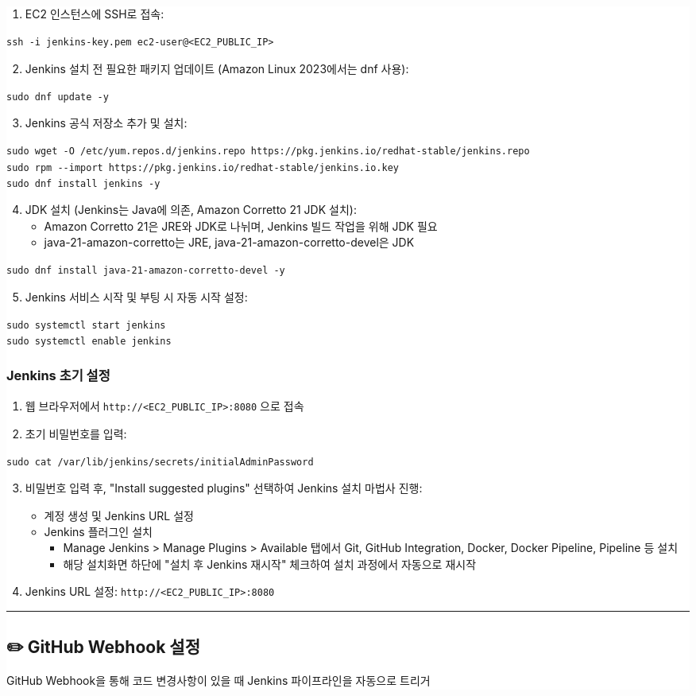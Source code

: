 1. EC2 인스턴스에 SSH로 접속:

```shell
ssh -i jenkins-key.pem ec2-user@<EC2_PUBLIC_IP>
```

2. Jenkins 설치 전 필요한 패키지 업데이트 (Amazon Linux 2023에서는 dnf 사용):

```shell
sudo dnf update -y
```

3. Jenkins 공식 저장소 추가 및 설치:

```shell
sudo wget -O /etc/yum.repos.d/jenkins.repo https://pkg.jenkins.io/redhat-stable/jenkins.repo 
sudo rpm --import https://pkg.jenkins.io/redhat-stable/jenkins.io.key 
sudo dnf install jenkins -y
```

4. JDK 설치 (Jenkins는 Java에 의존, Amazon Corretto 21 JDK 설치):
    - Amazon Corretto 21은 JRE와 JDK로 나뉘며, Jenkins 빌드 작업을 위해 JDK 필요
    - java-21-amazon-corretto는 JRE, java-21-amazon-corretto-devel은 JDK

```shell
sudo dnf install java-21-amazon-corretto-devel -y
```

5. Jenkins 서비스 시작 및 부팅 시 자동 시작 설정:

```shell
sudo systemctl start jenkins 
sudo systemctl enable jenkins
```

### Jenkins 초기 설정

1. 웹 브라우저에서 `http://<EC2_PUBLIC_IP>:8080` 으로 접속

2. 초기 비밀번호를 입력:

```shell
sudo cat /var/lib/jenkins/secrets/initialAdminPassword
```

3. 비밀번호 입력 후, "Install suggested plugins" 선택하여 Jenkins 설치 마법사 진행:
    - 계정 생성 및 Jenkins URL 설정
    - Jenkins 플러그인 설치
	    - Manage Jenkins > Manage Plugins > Available 탭에서 Git, GitHub Integration, Docker, Docker Pipeline, Pipeline 등 설치
	    - 해당 설치화면 하단에 "설치 후 Jenkins 재시작" 체크하여 설치 과정에서 자동으로 재시작

4. Jenkins URL 설정: `http://<EC2_PUBLIC_IP>:8080`

---

## ✏️ GitHub Webhook 설정

GitHub Webhook을 통해 코드 변경사항이 있을 때 Jenkins 파이프라인을 자동으로 트리거
